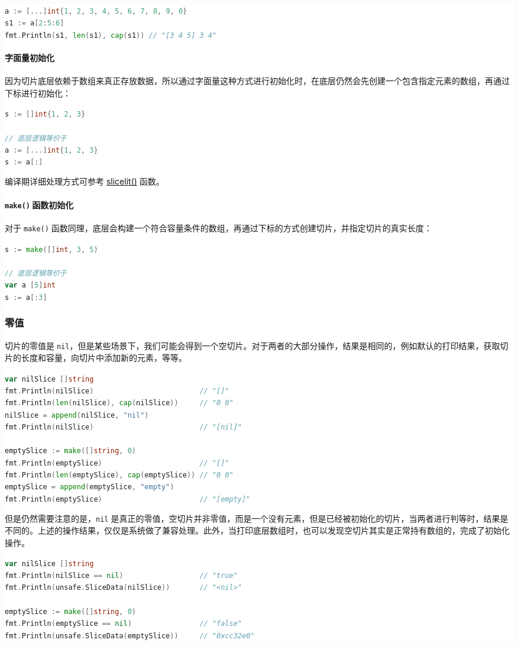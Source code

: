 ```go
a := [...]int{1, 2, 3, 4, 5, 6, 7, 8, 9, 0}
s1 := a[2:5:6]
fmt.Println(s1, len(s1), cap(s1)) // "[3 4 5] 3 4"
```

#### 字面量初始化

因为切片底层依赖于数组来真正存放数据，所以通过字面量这种方式进行初始化时，在底层仍然会先创建一个包含指定元素的数组，再通过下标进行初始化：

```go
s := []int{1, 2, 3}

// 底层逻辑等价于
a := [...]int{1, 2, 3}
s := a[:]
```

编译期详细处理方式可参考 [slicelit()](https://github.com/golang/go/blob/go1.22.0/src/cmd/compile/internal/walk/complit.go#L288) 函数。

#### `make()` 函数初始化

对于 `make()` 函数同理，底层会构建一个符合容量条件的数组，再通过下标的方式创建切片，并指定切片的真实长度：

```go
s := make([]int, 3, 5)

// 底层逻辑等价于
var a [5]int
s := a[:3]
```

### 零值

切片的零值是 `nil`，但是某些场景下，我们可能会得到一个空切片。对于两者的大部分操作，结果是相同的，例如默认的打印结果，获取切片的长度和容量，向切片中添加新的元素，等等。

```go
var nilSlice []string
fmt.Println(nilSlice)                         // "[]"
fmt.Println(len(nilSlice), cap(nilSlice))     // "0 0"
nilSlice = append(nilSlice, "nil")
fmt.Println(nilSlice)                         // "[nil]"

emptySlice := make([]string, 0)
fmt.Println(emptySlice)                       // "[]"
fmt.Println(len(emptySlice), cap(emptySlice)) // "0 0"
emptySlice = append(emptySlice, "empty")
fmt.Println(emptySlice)                       // "[empty]"
```

但是仍然需要注意的是，`nil` 是真正的零值，空切片并非零值，而是一个没有元素，但是已经被初始化的切片，当两者进行判等时，结果是不同的。上述的操作结果，仅仅是系统做了兼容处理。此外，当打印底层数组时，也可以发现空切片其实是正常持有数组的，完成了初始化操作。

```go
var nilSlice []string
fmt.Println(nilSlice == nil)                  // "true"
fmt.Println(unsafe.SliceData(nilSlice))       // "<nil>"

emptySlice := make([]string, 0)
fmt.Println(emptySlice == nil)                // "false"
fmt.Println(unsafe.SliceData(emptySlice))     // "0xcc32e0"
```
